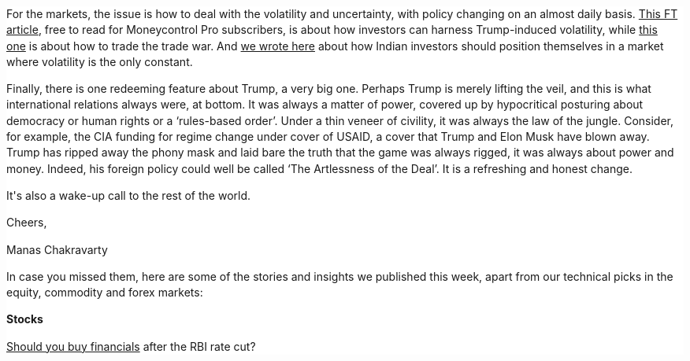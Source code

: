 For the markets, the issue is how to deal with the volatility and uncertainty, with policy changing on an almost daily basis. [This FT article](https://www.moneycontrol.com/news/opinion/how-investors-can-harness-trump-induced-volatility-12933469.html), free to read for Moneycontrol Pro subscribers, is about how investors can harness Trump-induced volatility, while [this one](https://www.moneycontrol.com/news/opinion/how-to-trade-the-trade-war-12932137.html) is about how to trade the trade war. And [we wrote here](https://www.moneycontrol.com/news/business/companies/trade-war-2-0-how-should-investors-position-themselves-when-volatility-is-the-only-constant-12929630.html) about how Indian investors should position themselves in a market where volatility is the only constant.

Finally, there is one redeeming feature about Trump, a very big one. Perhaps Trump is merely lifting the veil, and this is what international relations always were, at bottom. It was always a matter of power, covered up by hypocritical posturing about democracy or human rights or a ‘rules-based order’. Under a thin veneer of civility, it was always the law of the jungle. Consider, for example, the CIA funding for regime change under cover of USAID, a cover that Trump and Elon Musk have blown away. Trump has ripped away the phony mask and laid bare the truth that the game was always rigged, it was always about power and money. Indeed, his foreign policy could well be called ‘The Artlessness of the Deal’. It is a refreshing and honest change.

It's also a wake-up call to the rest of the world.

Cheers,

Manas Chakravarty

In case you missed them, here are some of the stories and insights we published this week, apart from our technical picks in the equity, commodity and forex markets:

**Stocks**

[Should you buy financials](https://www.moneycontrol.com/news/business/stocks/quick-take-should-you-buy-financials-after-the-rbi-rate-cut-12933271.html) after the RBI rate cut?
